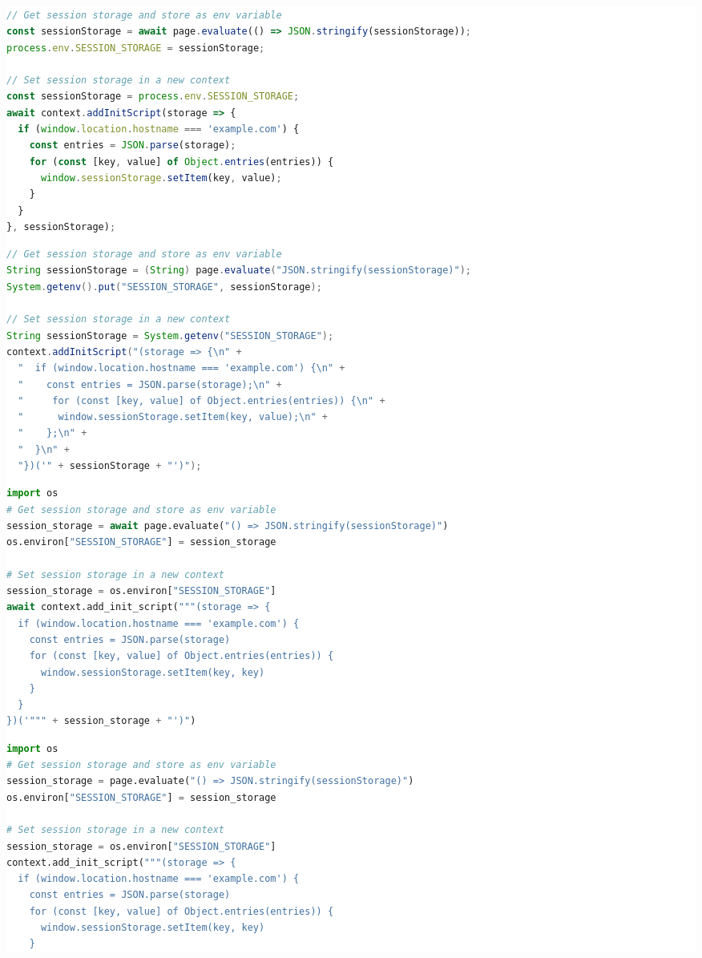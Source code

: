 ```js
// Get session storage and store as env variable
const sessionStorage = await page.evaluate(() => JSON.stringify(sessionStorage));
process.env.SESSION_STORAGE = sessionStorage;

// Set session storage in a new context
const sessionStorage = process.env.SESSION_STORAGE;
await context.addInitScript(storage => {
  if (window.location.hostname === 'example.com') {
    const entries = JSON.parse(storage);
    for (const [key, value] of Object.entries(entries)) {
      window.sessionStorage.setItem(key, value);
    }
  }
}, sessionStorage);
```

```java
// Get session storage and store as env variable
String sessionStorage = (String) page.evaluate("JSON.stringify(sessionStorage)");
System.getenv().put("SESSION_STORAGE", sessionStorage);

// Set session storage in a new context
String sessionStorage = System.getenv("SESSION_STORAGE");
context.addInitScript("(storage => {\n" +
  "  if (window.location.hostname === 'example.com') {\n" +
  "    const entries = JSON.parse(storage);\n" +
  "     for (const [key, value] of Object.entries(entries)) {\n" +
  "      window.sessionStorage.setItem(key, value);\n" +
  "    };\n" +
  "  }\n" +
  "})('" + sessionStorage + "')");
```

```python async
import os
# Get session storage and store as env variable
session_storage = await page.evaluate("() => JSON.stringify(sessionStorage)")
os.environ["SESSION_STORAGE"] = session_storage

# Set session storage in a new context
session_storage = os.environ["SESSION_STORAGE"]
await context.add_init_script("""(storage => {
  if (window.location.hostname === 'example.com') {
    const entries = JSON.parse(storage)
    for (const [key, value] of Object.entries(entries)) {
      window.sessionStorage.setItem(key, key)
    }
  }
})('""" + session_storage + "')")
```

```python sync
import os
# Get session storage and store as env variable
session_storage = page.evaluate("() => JSON.stringify(sessionStorage)")
os.environ["SESSION_STORAGE"] = session_storage

# Set session storage in a new context
session_storage = os.environ["SESSION_STORAGE"]
context.add_init_script("""(storage => {
  if (window.location.hostname === 'example.com') {
    const entries = JSON.parse(storage)
    for (const [key, value] of Object.entries(entries)) {
      window.sessionStorage.setItem(key, key)
    }
```